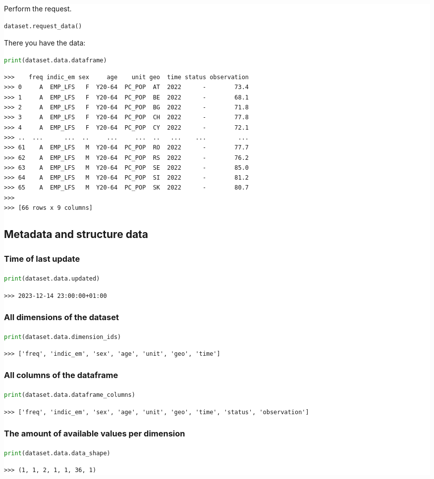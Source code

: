 Perform the request.
```python
dataset.request_data()
```

There you have the data:
```python
print(dataset.data.dataframe)
```

```
>>>    freq indic_em sex     age    unit geo  time status observation
>>> 0     A  EMP_LFS   F  Y20-64  PC_POP  AT  2022      -        73.4
>>> 1     A  EMP_LFS   F  Y20-64  PC_POP  BE  2022      -        68.1
>>> 2     A  EMP_LFS   F  Y20-64  PC_POP  BG  2022      -        71.8
>>> 3     A  EMP_LFS   F  Y20-64  PC_POP  CH  2022      -        77.8
>>> 4     A  EMP_LFS   F  Y20-64  PC_POP  CY  2022      -        72.1
>>> ..  ...      ...  ..     ...     ...  ..   ...    ...         ...
>>> 61    A  EMP_LFS   M  Y20-64  PC_POP  RO  2022      -        77.7
>>> 62    A  EMP_LFS   M  Y20-64  PC_POP  RS  2022      -        76.2
>>> 63    A  EMP_LFS   M  Y20-64  PC_POP  SE  2022      -        85.0
>>> 64    A  EMP_LFS   M  Y20-64  PC_POP  SI  2022      -        81.2
>>> 65    A  EMP_LFS   M  Y20-64  PC_POP  SK  2022      -        80.7
>>>
>>> [66 rows x 9 columns]
```

## Metadata and structure data

### Time of last update
```python
print(dataset.data.updated)
```
```
>>> 2023-12-14 23:00:00+01:00
```

### All dimensions of the dataset
```python
print(dataset.data.dimension_ids)
```
```
>>> ['freq', 'indic_em', 'sex', 'age', 'unit', 'geo', 'time']
```

### All columns of the dataframe
```python
print(dataset.data.dataframe_columns)
```
```
>>> ['freq', 'indic_em', 'sex', 'age', 'unit', 'geo', 'time', 'status', 'observation']
```

### The amount of available values per dimension
```python
print(dataset.data.data_shape)
```
```
>>> (1, 1, 2, 1, 1, 36, 1)
```
